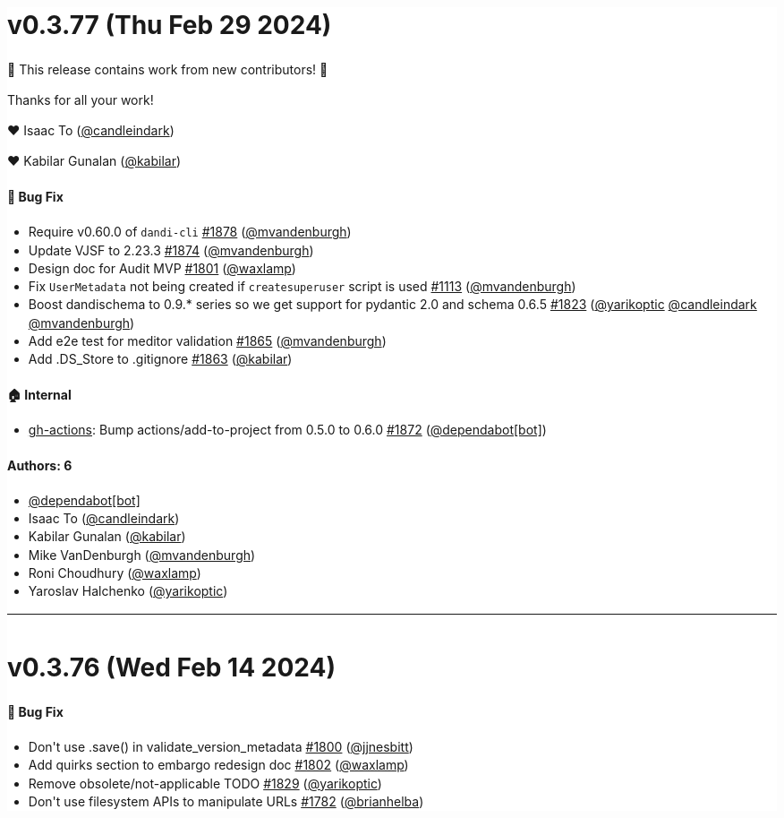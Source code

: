 
# v0.3.77 (Thu Feb 29 2024)

:tada: This release contains work from new contributors! :tada:

Thanks for all your work!

:heart: Isaac To ([@candleindark](https://github.com/candleindark))

:heart: Kabilar Gunalan ([@kabilar](https://github.com/kabilar))

#### 🐛 Bug Fix

- Require v0.60.0 of `dandi-cli` [#1878](https://github.com/dandi/dandi-archive/pull/1878) ([@mvandenburgh](https://github.com/mvandenburgh))
- Update VJSF to 2.23.3 [#1874](https://github.com/dandi/dandi-archive/pull/1874) ([@mvandenburgh](https://github.com/mvandenburgh))
- Design doc for Audit MVP [#1801](https://github.com/dandi/dandi-archive/pull/1801) ([@waxlamp](https://github.com/waxlamp))
- Fix `UserMetadata` not being created if `createsuperuser` script is used [#1113](https://github.com/dandi/dandi-archive/pull/1113) ([@mvandenburgh](https://github.com/mvandenburgh))
- Boost dandischema to 0.9.* series so we get support for pydantic 2.0 and schema 0.6.5 [#1823](https://github.com/dandi/dandi-archive/pull/1823) ([@yarikoptic](https://github.com/yarikoptic) [@candleindark](https://github.com/candleindark) [@mvandenburgh](https://github.com/mvandenburgh))
- Add e2e test for meditor validation [#1865](https://github.com/dandi/dandi-archive/pull/1865) ([@mvandenburgh](https://github.com/mvandenburgh))
- Add .DS_Store to .gitignore [#1863](https://github.com/dandi/dandi-archive/pull/1863) ([@kabilar](https://github.com/kabilar))

#### 🏠 Internal

- [gh-actions](deps): Bump actions/add-to-project from 0.5.0 to 0.6.0 [#1872](https://github.com/dandi/dandi-archive/pull/1872) ([@dependabot[bot]](https://github.com/dependabot[bot]))

#### Authors: 6

- [@dependabot[bot]](https://github.com/dependabot[bot])
- Isaac To ([@candleindark](https://github.com/candleindark))
- Kabilar Gunalan ([@kabilar](https://github.com/kabilar))
- Mike VanDenburgh ([@mvandenburgh](https://github.com/mvandenburgh))
- Roni Choudhury ([@waxlamp](https://github.com/waxlamp))
- Yaroslav Halchenko ([@yarikoptic](https://github.com/yarikoptic))

---

# v0.3.76 (Wed Feb 14 2024)

#### 🐛 Bug Fix

- Don't use .save() in validate_version_metadata [#1800](https://github.com/dandi/dandi-archive/pull/1800) ([@jjnesbitt](https://github.com/jjnesbitt))
- Add quirks section to embargo redesign doc [#1802](https://github.com/dandi/dandi-archive/pull/1802) ([@waxlamp](https://github.com/waxlamp))
- Remove obsolete/not-applicable TODO [#1829](https://github.com/dandi/dandi-archive/pull/1829) ([@yarikoptic](https://github.com/yarikoptic))
- Don't use filesystem APIs to manipulate URLs [#1782](https://github.com/dandi/dandi-archive/pull/1782) ([@brianhelba](https://github.com/brianhelba))
